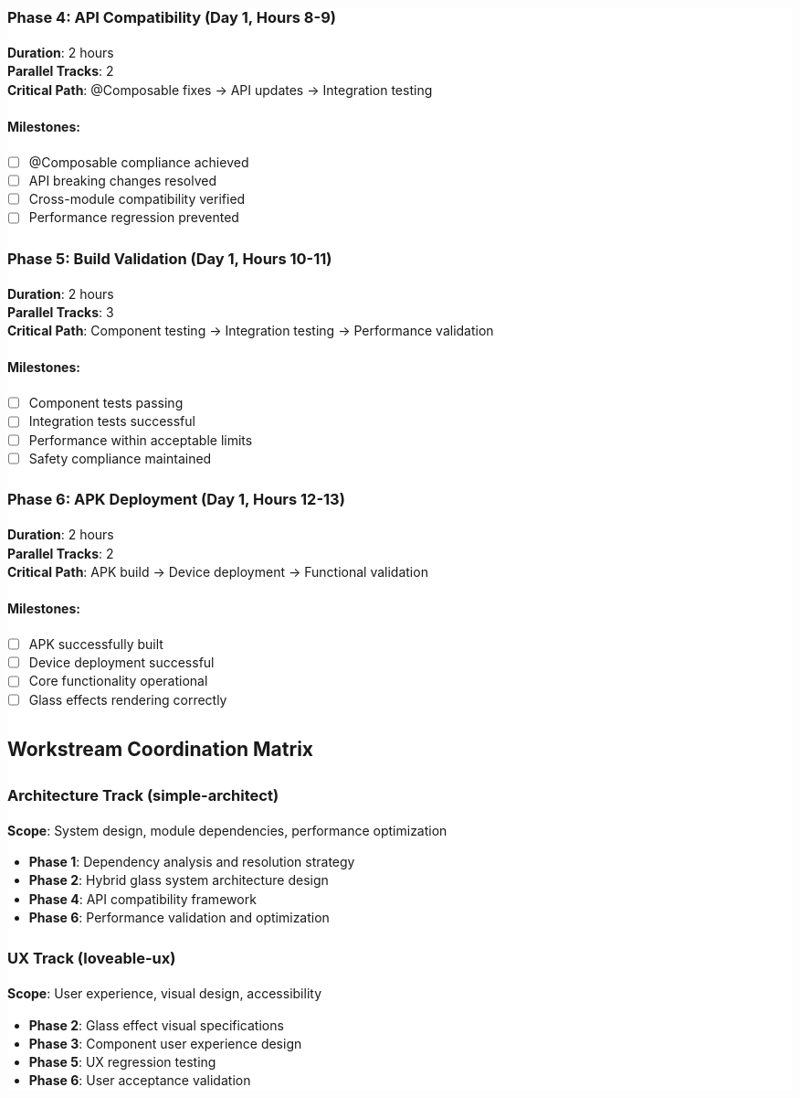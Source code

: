### Phase 4: API Compatibility (Day 1, Hours 8-9)
**Duration**: 2 hours  
**Parallel Tracks**: 2  
**Critical Path**: @Composable fixes → API updates → Integration testing

#### Milestones:
- [ ] @Composable compliance achieved
- [ ] API breaking changes resolved
- [ ] Cross-module compatibility verified
- [ ] Performance regression prevented

### Phase 5: Build Validation (Day 1, Hours 10-11)
**Duration**: 2 hours  
**Parallel Tracks**: 3  
**Critical Path**: Component testing → Integration testing → Performance validation

#### Milestones:
- [ ] Component tests passing
- [ ] Integration tests successful
- [ ] Performance within acceptable limits
- [ ] Safety compliance maintained

### Phase 6: APK Deployment (Day 1, Hours 12-13)
**Duration**: 2 hours  
**Parallel Tracks**: 2  
**Critical Path**: APK build → Device deployment → Functional validation

#### Milestones:
- [ ] APK successfully built
- [ ] Device deployment successful
- [ ] Core functionality operational
- [ ] Glass effects rendering correctly

## Workstream Coordination Matrix

### Architecture Track (simple-architect)
**Scope**: System design, module dependencies, performance optimization
- **Phase 1**: Dependency analysis and resolution strategy
- **Phase 2**: Hybrid glass system architecture design
- **Phase 4**: API compatibility framework
- **Phase 6**: Performance validation and optimization

### UX Track (loveable-ux)
**Scope**: User experience, visual design, accessibility
- **Phase 2**: Glass effect visual specifications
- **Phase 3**: Component user experience design
- **Phase 5**: UX regression testing
- **Phase 6**: User acceptance validation

